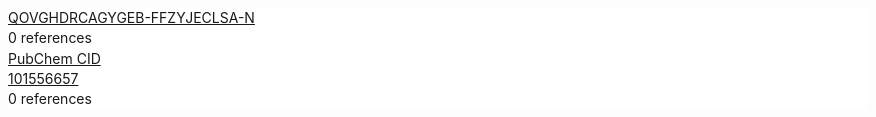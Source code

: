 <div class="wikibase-snakview-value-container" dir="auto">
<div class="wikibase-snakview-typeselector"></div>
<div class="wikibase-snakview-body">
<div class="wikibase-snakview-value wikibase-snakview-variation-valuesnak"><a class="wb-external-id external" href="https://www.ncbi.nlm.nih.gov/sites/entrez?cmd=search&amp;db=pccompound&amp;term=%22QOVGHDRCAGYGEB-FFZYJECLSA-N%22%5BInChIKey%5D" rel="nofollow">QOVGHDRCAGYGEB-FFZYJECLSA-N</a></div>
<div class="wikibase-snakview-indicators"></div>
</div>
</div>
</div></div>
<div class="wikibase-statementview-qualifiers"></div>
</div>
<span class="wikibase-toolbar-container"></span>
<div class="wikibase-statementview-references-container">
<div class="wikibase-statementview-references-heading">0 references</div>
<div class="wikibase-statementview-references "></div>
</div>
</div>
</div>
<span class="wikibase-toolbar-container"></span>
</div>
</div><div class="wikibase-statementgroupview" id="P662" data-property-id="P662">
<div class="wikibase-statementgroupview-property">
<div class="wikibase-statementgroupview-property-label" dir="auto"><a title="Property:P662" href="/wiki/Property:P662">PubChem CID</a></div>
</div>
<div class="wikibase-statementlistview">
<div class="wikibase-statementlistview-listview">
<div id="Q105674316$fee6fe60-49fa-4f75-5124-5683768eed76" class="wikibase-statementview wikibase-statement-Q105674316$fee6fe60-49fa-4f75-5124-5683768eed76 wb-normal">
<div class="wikibase-statementview-rankselector"><div class="wikibase-rankselector ui-state-disabled">
<span class="ui-icon ui-icon-rankselector wikibase-rankselector-normal" title="Normal rank"></span>
</div></div>
<div class="wikibase-statementview-mainsnak-container">
<div class="wikibase-statementview-mainsnak" dir="auto"><div class="wikibase-snakview wikibase-snakview-5ee1169092db5e4fed4a5757c4ed83c2d206adff">
<div class="wikibase-snakview-property-container">
<div class="wikibase-snakview-property" dir="auto"></div>
</div>
<div class="wikibase-snakview-value-container" dir="auto">
<div class="wikibase-snakview-typeselector"></div>
<div class="wikibase-snakview-body">
<div class="wikibase-snakview-value wikibase-snakview-variation-valuesnak"><a class="wb-external-id external" href="https://pubchem.ncbi.nlm.nih.gov/compound/101556657" rel="nofollow">101556657</a></div>
<div class="wikibase-snakview-indicators"></div>
</div>
</div>
</div></div>
<div class="wikibase-statementview-qualifiers"></div>
</div>
<span class="wikibase-toolbar-container"></span>
<div class="wikibase-statementview-references-container">
<div class="wikibase-statementview-references-heading">0 references</div>
<div class="wikibase-statementview-references "></div>
</div>
</div>
</div>
<span class="wikibase-toolbar-container"></span>
</div>
</div></div></div></div>
<div class="wikibase-entityview-side"><div class="wikibase-pageImage">
<div class="help">